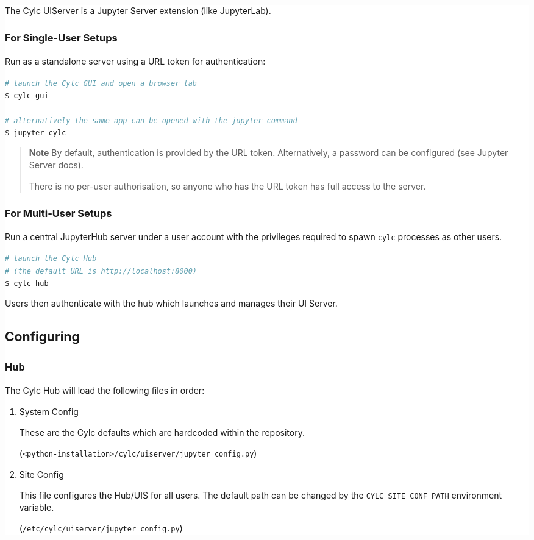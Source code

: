 The Cylc UIServer is a
[Jupyter Server](https://github.com/jupyter-server/jupyter_server)
extension (like [JupyterLab](https://github.com/jupyterlab/jupyterlab)).

### For Single-User Setups

Run as a standalone server using a URL token for authentication:

```bash
# launch the Cylc GUI and open a browser tab
$ cylc gui

# alternatively the same app can be opened with the jupyter command
$ jupyter cylc
```

> **Note**
> By default, authentication is provided by the URL token. Alternatively, a
> password can be configured (see Jupyter Server docs).
>
> There is no per-user authorisation, so anyone who has the URL token has full
> access to the server.

### For Multi-User Setups

Run a central [JupyterHub](https://github.com/jupyterhub/jupyterhub) server
under a user account with the privileges required to spawn `cylc` processes as
other users.

```bash
# launch the Cylc Hub
# (the default URL is http://localhost:8000)
$ cylc hub
```

Users then authenticate with the hub which launches and manages their UI Server.


## Configuring

### Hub

The Cylc Hub will load the following files in order:

1) System Config

   These are the Cylc defaults which are hardcoded within the repository.

   (`<python-installation>/cylc/uiserver/jupyter_config.py`)

2) Site Config

   This file configures the Hub/UIS for all users. The default path can be
   changed by the ``CYLC_SITE_CONF_PATH`` environment variable.

   (`/etc/cylc/uiserver/jupyter_config.py`)
